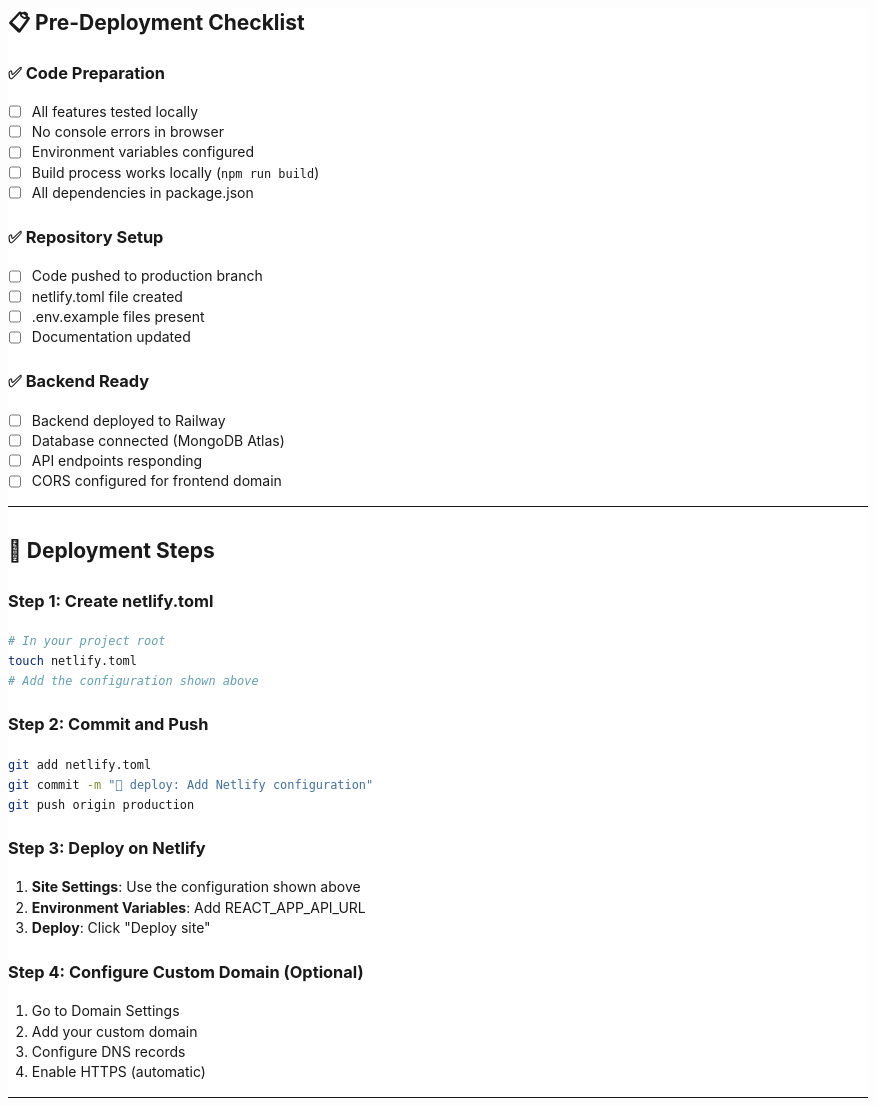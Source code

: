 
## 📋 **Pre-Deployment Checklist**

### **✅ Code Preparation**
- [ ] All features tested locally
- [ ] No console errors in browser
- [ ] Environment variables configured
- [ ] Build process works locally (`npm run build`)
- [ ] All dependencies in package.json

### **✅ Repository Setup**
- [ ] Code pushed to production branch
- [ ] netlify.toml file created
- [ ] .env.example files present
- [ ] Documentation updated

### **✅ Backend Ready**
- [ ] Backend deployed to Railway
- [ ] Database connected (MongoDB Atlas)
- [ ] API endpoints responding
- [ ] CORS configured for frontend domain

---

## 🚀 **Deployment Steps**

### **Step 1: Create netlify.toml**
```bash
# In your project root
touch netlify.toml
# Add the configuration shown above
```

### **Step 2: Commit and Push**
```bash
git add netlify.toml
git commit -m "🚀 deploy: Add Netlify configuration"
git push origin production
```

### **Step 3: Deploy on Netlify**
1. **Site Settings**: Use the configuration shown above
2. **Environment Variables**: Add REACT_APP_API_URL
3. **Deploy**: Click "Deploy site"

### **Step 4: Configure Custom Domain (Optional)**
1. Go to Domain Settings
2. Add your custom domain
3. Configure DNS records
4. Enable HTTPS (automatic)

---